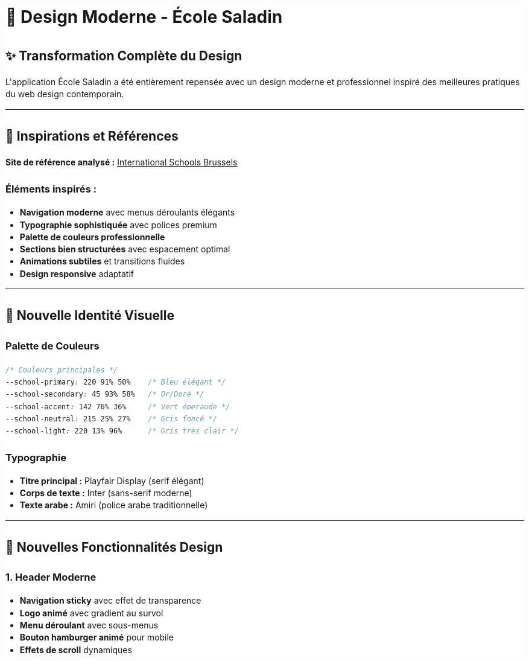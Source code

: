 # 🎨 Design Moderne - École Saladin

## ✨ Transformation Complète du Design

L'application École Saladin a été entièrement repensée avec un design moderne et professionnel inspiré des meilleures pratiques du web design contemporain.

---

## 🎯 Inspirations et Références

**Site de référence analysé :** [International Schools Brussels](https://internationalschools.brussels)

### Éléments inspirés :
- **Navigation moderne** avec menus déroulants élégants
- **Typographie sophistiquée** avec polices premium
- **Palette de couleurs professionnelle** 
- **Sections bien structurées** avec espacement optimal
- **Animations subtiles** et transitions fluides
- **Design responsive** adaptatif

---

## 🎨 Nouvelle Identité Visuelle

### Palette de Couleurs
```css
/* Couleurs principales */
--school-primary: 220 91% 50%    /* Bleu élégant */
--school-secondary: 45 93% 58%   /* Or/Doré */
--school-accent: 142 76% 36%     /* Vert émeraude */
--school-neutral: 215 25% 27%    /* Gris foncé */
--school-light: 220 13% 96%      /* Gris très clair */
```

### Typographie
- **Titre principal :** Playfair Display (serif élégant)
- **Corps de texte :** Inter (sans-serif moderne)
- **Texte arabe :** Amiri (police arabe traditionnelle)

---

## 🚀 Nouvelles Fonctionnalités Design

### 1. Header Moderne
- **Navigation sticky** avec effet de transparence
- **Logo animé** avec gradient au survol
- **Menu déroulant** avec sous-menus
- **Bouton hamburger animé** pour mobile
- **Effets de scroll** dynamiques
